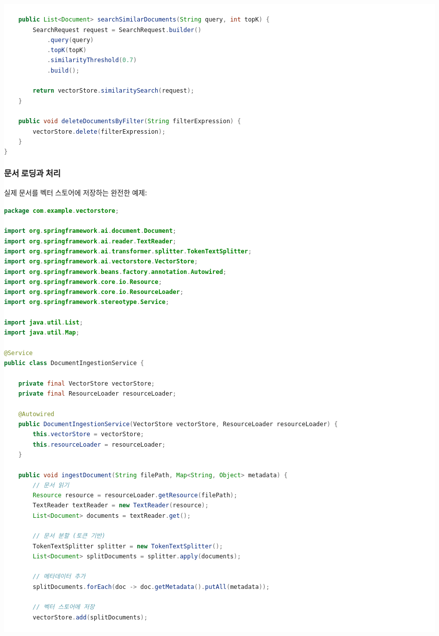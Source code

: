 ```java
    
    public List<Document> searchSimilarDocuments(String query, int topK) {
        SearchRequest request = SearchRequest.builder()
            .query(query)
            .topK(topK)
            .similarityThreshold(0.7)
            .build();
            
        return vectorStore.similaritySearch(request);
    }
    
    public void deleteDocumentsByFilter(String filterExpression) {
        vectorStore.delete(filterExpression);
    }
}
```

### 문서 로딩과 처리

실제 문서를 벡터 스토어에 저장하는 완전한 예제:

```java
package com.example.vectorstore;

import org.springframework.ai.document.Document;
import org.springframework.ai.reader.TextReader;
import org.springframework.ai.transformer.splitter.TokenTextSplitter;
import org.springframework.ai.vectorstore.VectorStore;
import org.springframework.beans.factory.annotation.Autowired;
import org.springframework.core.io.Resource;
import org.springframework.core.io.ResourceLoader;
import org.springframework.stereotype.Service;

import java.util.List;
import java.util.Map;

@Service
public class DocumentIngestionService {
    
    private final VectorStore vectorStore;
    private final ResourceLoader resourceLoader;
    
    @Autowired
    public DocumentIngestionService(VectorStore vectorStore, ResourceLoader resourceLoader) {
        this.vectorStore = vectorStore;
        this.resourceLoader = resourceLoader;
    }
    
    public void ingestDocument(String filePath, Map<String, Object> metadata) {
        // 문서 읽기
        Resource resource = resourceLoader.getResource(filePath);
        TextReader textReader = new TextReader(resource);
        List<Document> documents = textReader.get();
        
        // 문서 분할 (토큰 기반)
        TokenTextSplitter splitter = new TokenTextSplitter();
        List<Document> splitDocuments = splitter.apply(documents);
        
        // 메타데이터 추가
        splitDocuments.forEach(doc -> doc.getMetadata().putAll(metadata));
        
        // 벡터 스토어에 저장
        vectorStore.add(splitDocuments);
        
```